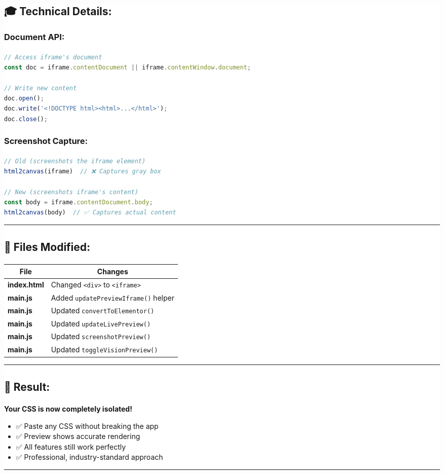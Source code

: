 
## 🎓 **Technical Details:**

### **Document API:**
```javascript
// Access iframe's document
const doc = iframe.contentDocument || iframe.contentWindow.document;

// Write new content
doc.open();
doc.write('<!DOCTYPE html><html>...</html>');
doc.close();
```

### **Screenshot Capture:**
```javascript
// Old (screenshots the iframe element)
html2canvas(iframe)  // ❌ Captures gray box

// New (screenshots iframe's content)
const body = iframe.contentDocument.body;
html2canvas(body)  // ✅ Captures actual content
```

---

## 📁 **Files Modified:**

| File | Changes |
|------|---------|
| **index.html** | Changed `<div>` to `<iframe>` |
| **main.js** | Added `updatePreviewIframe()` helper |
| **main.js** | Updated `convertToElementor()` |
| **main.js** | Updated `updateLivePreview()` |
| **main.js** | Updated `screenshotPreview()` |
| **main.js** | Updated `toggleVisionPreview()` |

---

## 🚀 **Result:**

**Your CSS is now completely isolated!**

- ✅ Paste any CSS without breaking the app
- ✅ Preview shows accurate rendering
- ✅ All features still work perfectly
- ✅ Professional, industry-standard approach

---